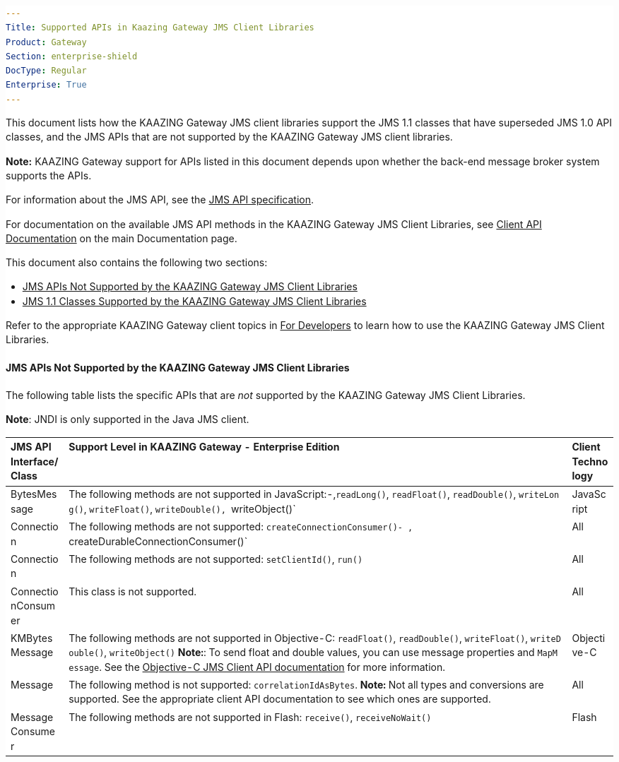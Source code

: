 ```yaml
---
Title: Supported APIs in Kaazing Gateway JMS Client Libraries
Product: Gateway
Section: enterprise-shield
DocType: Regular
Enterprise: True
---
```


This document lists how the KAAZING Gateway JMS client libraries support the JMS 1.1 classes that have superseded JMS 1.0 API classes, and the JMS APIs that are not supported by the KAAZING Gateway JMS client libraries.

**Note:** KAAZING Gateway support for APIs listed in this document depends upon whether the back-end message broker system supports the APIs.

For information about the JMS API, see the [JMS API specification](http://www.oracle.com/technetwork/java/docs-136352.html).

For documentation on the available JMS API methods in the KAAZING Gateway JMS Client Libraries, see [Client API Documentation](../index.md) on the main Documentation page.

This document also contains the following two sections:

-   [JMS APIs Not Supported by the KAAZING Gateway JMS Client Libraries](#jms-apis-not-supported-by-the-kaazing-gateway-jms-client-libraries)
-   [JMS 1.1 Classes Supported by the KAAZING Gateway JMS Client Libraries](#jms-11-classes-supported-by-the-kaazing-gateway-jms-client-libraries)

Refer to the appropriate KAAZING Gateway client topics in [For Developers](../index.md) to learn how to use the KAAZING Gateway JMS Client Libraries.

#### JMS APIs Not Supported by the KAAZING Gateway JMS Client Libraries

The following table lists the specific APIs that are *not* supported by the KAAZING Gateway JMS Client Libraries.

**Note**: JNDI is only supported in the Java JMS client.

| JMS API Interface/Class | Support Level in KAAZING Gateway - Enterprise Edition                                                                                                                                                                                                                                                                                                                                                         | Client Technology |
|:------------------------|:--------------------------------------------------------------------------------------------------------------------------------------------------------------------------------------------------------------------------------------------------------------------------------------------------------------------------------------------------------------------------------------------------------------|:------------------|
| BytesMessage            | The following methods are not supported in JavaScript:-,`readLong()`, `readFloat()`, `readDouble()`, `writeLong()`, `writeFloat()`, `writeDouble(), `writeObject()`                                                                                                                                                                                                                                           | JavaScript        |
| Connection              | The following methods are not supported: `createConnectionConsumer()- ,`createDurableConnectionConsumer()`                                                                                                                                                                                                                                                                                                    | All               |
| Connection              | The following methods are not supported: `setClientId()`, `run()`                                                                                                                                                                                                                                                                                                                                             | All               |
| ConnectionConsumer      | This class is not supported.                                                                                                                                                                                                                                                                                                                                                                                  | All               |
| KMBytesMessage          | The following methods are not supported in Objective-C: `readFloat()`, `readDouble()`, `writeFloat()`, `writeDouble()`, `writeObject()` **Note:**: To send float and double values, you can use message properties and `MapMessage`. See the [Objective-C JMS Client API documentation](http://developer.kaazing.com/documentation/jms/4.0/apidoc/client/ios/jms/KMStompJMS/index.html) for more information. | Objective-C       |
| Message                 | The following method is not supported: `correlationIdAsBytes`. **Note:** Not all types and conversions are supported. See the appropriate client API [](http://developer.kaazing.com/documentation/jms/4.0/apidoc/client/flash/jms/index.html)documentation to see which ones are supported.                                                                                                                  | All               |
| MessageConsumer         | The following methods are not supported in Flash: `receive()`, `receiveNoWait()`                                                                                                                                                                                                                                                                                                                              | Flash             |